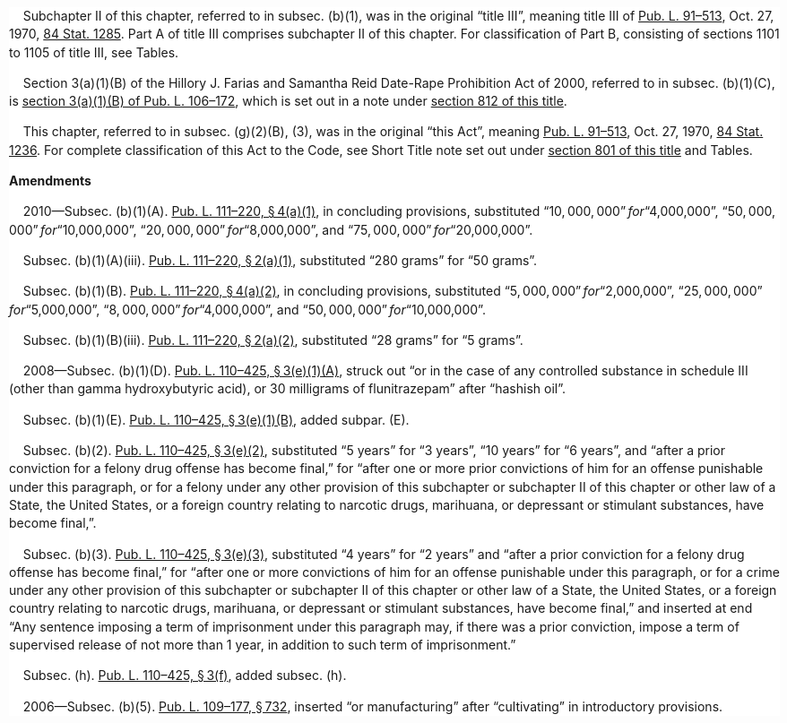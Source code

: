     Subchapter II of this chapter, referred to in subsec. (b)(1), was in the original “title III”, meaning title III of [Pub. L. 91–513][/us/pl/91/513], Oct. 27, 1970, [84 Stat. 1285][/us/stat/84/1285]. Part A of title III comprises subchapter II of this chapter. For classification of Part B, consisting of sections 1101 to 1105 of title III, see Tables.

    Section 3(a)(1)(B) of the Hillory J. Farias and Samantha Reid Date-Rape Prohibition Act of 2000, referred to in subsec. (b)(1)(C), is [section 3(a)(1)(B) of Pub. L. 106–172][/us/pl/106/172/s3/a/1/B], which is set out in a note under [section 812 of this title][/us/usc/t21/s812].

    This chapter, referred to in subsec. (g)(2)(B), (3), was in the original “this Act”, meaning [Pub. L. 91–513][/us/pl/91/513], Oct. 27, 1970, [84 Stat. 1236][/us/stat/84/1236]. For complete classification of this Act to the Code, see Short Title note set out under [section 801 of this title][/us/usc/t21/s801] and Tables.

 __Amendments__ 

    2010—Subsec. (b)(1)(A). [Pub. L. 111–220, § 4(a)(1)][/us/pl/111/220/s4/a/1], in concluding provisions, substituted “$10,000,000” for “$4,000,000”, “$50,000,000” for “$10,000,000”, “$20,000,000” for “$8,000,000”, and “$75,000,000” for “$20,000,000”.

    Subsec. (b)(1)(A)(iii). [Pub. L. 111–220, § 2(a)(1)][/us/pl/111/220/s2/a/1], substituted “280 grams” for “50 grams”.

    Subsec. (b)(1)(B). [Pub. L. 111–220, § 4(a)(2)][/us/pl/111/220/s4/a/2], in concluding provisions, substituted “$5,000,000” for “$2,000,000”, “$25,000,000” for “$5,000,000”, “$8,000,000” for “$4,000,000”, and “$50,000,000” for “$10,000,000”.

    Subsec. (b)(1)(B)(iii). [Pub. L. 111–220, § 2(a)(2)][/us/pl/111/220/s2/a/2], substituted “28 grams” for “5 grams”.

    2008—Subsec. (b)(1)(D). [Pub. L. 110–425, § 3(e)(1)(A)][/us/pl/110/425/s3/e/1/A], struck out “or in the case of any controlled substance in schedule III (other than gamma hydroxybutyric acid), or 30 milligrams of flunitrazepam” after “hashish oil”.

    Subsec. (b)(1)(E). [Pub. L. 110–425, § 3(e)(1)(B)][/us/pl/110/425/s3/e/1/B], added subpar. (E).

    Subsec. (b)(2). [Pub. L. 110–425, § 3(e)(2)][/us/pl/110/425/s3/e/2], substituted “5 years” for “3 years”, “10 years” for “6 years”, and “after a prior conviction for a felony drug offense has become final,” for “after one or more prior convictions of him for an offense punishable under this paragraph, or for a felony under any other provision of this subchapter or subchapter II of this chapter or other law of a State, the United States, or a foreign country relating to narcotic drugs, marihuana, or depressant or stimulant substances, have become final,”.

    Subsec. (b)(3). [Pub. L. 110–425, § 3(e)(3)][/us/pl/110/425/s3/e/3], substituted “4 years” for “2 years” and “after a prior conviction for a felony drug offense has become final,” for “after one or more convictions of him for an offense punishable under this paragraph, or for a crime under any other provision of this subchapter or subchapter II of this chapter or other law of a State, the United States, or a foreign country relating to narcotic drugs, marihuana, or depressant or stimulant substances, have become final,” and inserted at end “Any sentence imposing a term of imprisonment under this paragraph may, if there was a prior conviction, impose a term of supervised release of not more than 1 year, in addition to such term of imprisonment.”

    Subsec. (h). [Pub. L. 110–425, § 3(f)][/us/pl/110/425/s3/f], added subsec. (h).

    2006—Subsec. (b)(5). [Pub. L. 109–177, § 732][/us/pl/109/177/s732], inserted “or manufacturing” after “cultivating” in introductory provisions.


[/us/usc/t18/s3583]: https://publicdocs.github.io/go/links?ns=uslm&ref=%2Fus%2Fusc%2Ft18%2Fs3583
[/us/usc/t18/s3583]: https://publicdocs.github.io/go/links?ns=uslm&ref=%2Fus%2Fusc%2Ft18%2Fs3583
[/us/usc/t18/s3583]: https://publicdocs.github.io/go/links?ns=uslm&ref=%2Fus%2Fusc%2Ft18%2Fs3583
[/us/usc/t18/s3583]: https://publicdocs.github.io/go/links?ns=uslm&ref=%2Fus%2Fusc%2Ft18%2Fs3583
[/us/usc/t21/s844]: https://publicdocs.github.io/go/links?ns=uslm&ref=%2Fus%2Fusc%2Ft21%2Fs844
[/us/usc/t18/s3607]: https://publicdocs.github.io/go/links?ns=uslm&ref=%2Fus%2Fusc%2Ft18%2Fs3607
[/us/usc/t18/s16]: https://publicdocs.github.io/go/links?ns=uslm&ref=%2Fus%2Fusc%2Ft18%2Fs16
[/us/usc/t21/s830]: https://publicdocs.github.io/go/links?ns=uslm&ref=%2Fus%2Fusc%2Ft21%2Fs830
[/us/usc/t21/s830]: https://publicdocs.github.io/go/links?ns=uslm&ref=%2Fus%2Fusc%2Ft21%2Fs830
[/us/usc/t21/s842/a]: https://publicdocs.github.io/go/links?ns=uslm&ref=%2Fus%2Fusc%2Ft21%2Fs842%2Fa
[/us/usc/t21/s830]: https://publicdocs.github.io/go/links?ns=uslm&ref=%2Fus%2Fusc%2Ft21%2Fs830
[/us/usc/t5/s553]: https://publicdocs.github.io/go/links?ns=uslm&ref=%2Fus%2Fusc%2Ft5%2Fs553
[/us/usc/t18/s2]: https://publicdocs.github.io/go/links?ns=uslm&ref=%2Fus%2Fusc%2Ft18%2Fs2
[/us/usc/t21/s823/f]: https://publicdocs.github.io/go/links?ns=uslm&ref=%2Fus%2Fusc%2Ft21%2Fs823%2Ff
[/us/usc/t21/s831]: https://publicdocs.github.io/go/links?ns=uslm&ref=%2Fus%2Fusc%2Ft21%2Fs831
[/us/usc/t47/s231]: https://publicdocs.github.io/go/links?ns=uslm&ref=%2Fus%2Fusc%2Ft47%2Fs231
[/us/usc/t47/s230/c]: https://publicdocs.github.io/go/links?ns=uslm&ref=%2Fus%2Fusc%2Ft47%2Fs230%2Fc
[/us/pl/91/513/s401]: https://publicdocs.github.io/go/links?ns=uslm&ref=%2Fus%2Fpl%2F91%2F513%2Fs401
[/us/stat/84/1260]: https://publicdocs.github.io/go/links?ns=uslm&ref=%2Fus%2Fstat%2F84%2F1260
[/us/pl/95/633/s201]: https://publicdocs.github.io/go/links?ns=uslm&ref=%2Fus%2Fpl%2F95%2F633%2Fs201
[/us/stat/92/3774]: https://publicdocs.github.io/go/links?ns=uslm&ref=%2Fus%2Fstat%2F92%2F3774
[/us/pl/96/359/s8/c]: https://publicdocs.github.io/go/links?ns=uslm&ref=%2Fus%2Fpl%2F96%2F359%2Fs8%2Fc
[/us/stat/94/1194]: https://publicdocs.github.io/go/links?ns=uslm&ref=%2Fus%2Fstat%2F94%2F1194
[/us/pl/98/473]: https://publicdocs.github.io/go/links?ns=uslm&ref=%2Fus%2Fpl%2F98%2F473
[/us/stat/98/2030]: https://publicdocs.github.io/go/links?ns=uslm&ref=%2Fus%2Fstat%2F98%2F2030
[/us/pl/99/570]: https://publicdocs.github.io/go/links?ns=uslm&ref=%2Fus%2Fpl%2F99%2F570
[/us/stat/100/3207-2]: https://publicdocs.github.io/go/links?ns=uslm&ref=%2Fus%2Fstat%2F100%2F3207-2
[/us/pl/100/690]: https://publicdocs.github.io/go/links?ns=uslm&ref=%2Fus%2Fpl%2F100%2F690
[/us/stat/102/4318]: https://publicdocs.github.io/go/links?ns=uslm&ref=%2Fus%2Fstat%2F102%2F4318
[/us/pl/101/647/s1002/e]: https://publicdocs.github.io/go/links?ns=uslm&ref=%2Fus%2Fpl%2F101%2F647%2Fs1002%2Fe
[/us/stat/104/4828]: https://publicdocs.github.io/go/links?ns=uslm&ref=%2Fus%2Fstat%2F104%2F4828
[/us/pl/103/322/s90105/a]: https://publicdocs.github.io/go/links?ns=uslm&ref=%2Fus%2Fpl%2F103%2F322%2Fs90105%2Fa
[/us/stat/108/1987]: https://publicdocs.github.io/go/links?ns=uslm&ref=%2Fus%2Fstat%2F108%2F1987
[/us/pl/104/237/s206/a]: https://publicdocs.github.io/go/links?ns=uslm&ref=%2Fus%2Fpl%2F104%2F237%2Fs206%2Fa
[/us/stat/110/3103]: https://publicdocs.github.io/go/links?ns=uslm&ref=%2Fus%2Fstat%2F110%2F3103
[/us/pl/104/305/s2/a]: https://publicdocs.github.io/go/links?ns=uslm&ref=%2Fus%2Fpl%2F104%2F305%2Fs2%2Fa
[/us/stat/110/3807]: https://publicdocs.github.io/go/links?ns=uslm&ref=%2Fus%2Fstat%2F110%2F3807
[/us/pl/105/277/s2/a]: https://publicdocs.github.io/go/links?ns=uslm&ref=%2Fus%2Fpl%2F105%2F277%2Fs2%2Fa
[/us/stat/112/2681-759]: https://publicdocs.github.io/go/links?ns=uslm&ref=%2Fus%2Fstat%2F112%2F2681-759
[/us/pl/106/172]: https://publicdocs.github.io/go/links?ns=uslm&ref=%2Fus%2Fpl%2F106%2F172
[/us/stat/114/9]: https://publicdocs.github.io/go/links?ns=uslm&ref=%2Fus%2Fstat%2F114%2F9
[/us/pl/107/273/s3005/a]: https://publicdocs.github.io/go/links?ns=uslm&ref=%2Fus%2Fpl%2F107%2F273%2Fs3005%2Fa
[/us/stat/116/1805]: https://publicdocs.github.io/go/links?ns=uslm&ref=%2Fus%2Fstat%2F116%2F1805
[/us/pl/109/177]: https://publicdocs.github.io/go/links?ns=uslm&ref=%2Fus%2Fpl%2F109%2F177
[/us/stat/120/262]: https://publicdocs.github.io/go/links?ns=uslm&ref=%2Fus%2Fstat%2F120%2F262
[/us/pl/109/248/s201]: https://publicdocs.github.io/go/links?ns=uslm&ref=%2Fus%2Fpl%2F109%2F248%2Fs201
[/us/stat/120/611]: https://publicdocs.github.io/go/links?ns=uslm&ref=%2Fus%2Fstat%2F120%2F611
[/us/pl/110/425/s3/e]: https://publicdocs.github.io/go/links?ns=uslm&ref=%2Fus%2Fpl%2F110%2F425%2Fs3%2Fe
[/us/stat/122/4828]: https://publicdocs.github.io/go/links?ns=uslm&ref=%2Fus%2Fstat%2F122%2F4828
[/us/pl/111/220]: https://publicdocs.github.io/go/links?ns=uslm&ref=%2Fus%2Fpl%2F111%2F220
[/us/stat/124/2372]: https://publicdocs.github.io/go/links?ns=uslm&ref=%2Fus%2Fstat%2F124%2F2372
[/us/pl/91/513]: https://publicdocs.github.io/go/links?ns=uslm&ref=%2Fus%2Fpl%2F91%2F513
[/us/stat/84/1242]: https://publicdocs.github.io/go/links?ns=uslm&ref=%2Fus%2Fstat%2F84%2F1242
[/us/usc/t21/s801]: https://publicdocs.github.io/go/links?ns=uslm&ref=%2Fus%2Fusc%2Ft21%2Fs801
[/us/usc/t21/s812/c]: https://publicdocs.github.io/go/links?ns=uslm&ref=%2Fus%2Fusc%2Ft21%2Fs812%2Fc
[/us/pl/91/513]: https://publicdocs.github.io/go/links?ns=uslm&ref=%2Fus%2Fpl%2F91%2F513
[/us/stat/84/1285]: https://publicdocs.github.io/go/links?ns=uslm&ref=%2Fus%2Fstat%2F84%2F1285
[/us/pl/106/172/s3/a/1/B]: https://publicdocs.github.io/go/links?ns=uslm&ref=%2Fus%2Fpl%2F106%2F172%2Fs3%2Fa%2F1%2FB
[/us/usc/t21/s812]: https://publicdocs.github.io/go/links?ns=uslm&ref=%2Fus%2Fusc%2Ft21%2Fs812
[/us/pl/91/513]: https://publicdocs.github.io/go/links?ns=uslm&ref=%2Fus%2Fpl%2F91%2F513
[/us/stat/84/1236]: https://publicdocs.github.io/go/links?ns=uslm&ref=%2Fus%2Fstat%2F84%2F1236
[/us/usc/t21/s801]: https://publicdocs.github.io/go/links?ns=uslm&ref=%2Fus%2Fusc%2Ft21%2Fs801
[/us/pl/111/220/s4/a/1]: https://publicdocs.github.io/go/links?ns=uslm&ref=%2Fus%2Fpl%2F111%2F220%2Fs4%2Fa%2F1
[/us/pl/111/220/s2/a/1]: https://publicdocs.github.io/go/links?ns=uslm&ref=%2Fus%2Fpl%2F111%2F220%2Fs2%2Fa%2F1
[/us/pl/111/220/s4/a/2]: https://publicdocs.github.io/go/links?ns=uslm&ref=%2Fus%2Fpl%2F111%2F220%2Fs4%2Fa%2F2
[/us/pl/111/220/s2/a/2]: https://publicdocs.github.io/go/links?ns=uslm&ref=%2Fus%2Fpl%2F111%2F220%2Fs2%2Fa%2F2
[/us/pl/110/425/s3/e/1/A]: https://publicdocs.github.io/go/links?ns=uslm&ref=%2Fus%2Fpl%2F110%2F425%2Fs3%2Fe%2F1%2FA
[/us/pl/110/425/s3/e/1/B]: https://publicdocs.github.io/go/links?ns=uslm&ref=%2Fus%2Fpl%2F110%2F425%2Fs3%2Fe%2F1%2FB
[/us/pl/110/425/s3/e/2]: https://publicdocs.github.io/go/links?ns=uslm&ref=%2Fus%2Fpl%2F110%2F425%2Fs3%2Fe%2F2
[/us/pl/110/425/s3/e/3]: https://publicdocs.github.io/go/links?ns=uslm&ref=%2Fus%2Fpl%2F110%2F425%2Fs3%2Fe%2F3
[/us/pl/110/425/s3/f]: https://publicdocs.github.io/go/links?ns=uslm&ref=%2Fus%2Fpl%2F110%2F425%2Fs3%2Ff
[/us/pl/109/177/s732]: https://publicdocs.github.io/go/links?ns=uslm&ref=%2Fus%2Fpl%2F109%2F177%2Fs732
[/us/pl/109/177/s711/f/1/B]: https://publicdocs.github.io/go/links?ns=uslm&ref=%2Fus%2Fpl%2F109%2F177%2Fs711%2Ff%2F1%2FB
[/us/usc/t21/s842/a]: https://publicdocs.github.io/go/links?ns=uslm&ref=%2Fus%2Fusc%2Ft21%2Fs842%2Fa
[/us/pl/109/248]: https://publicdocs.github.io/go/links?ns=uslm&ref=%2Fus%2Fpl%2F109%2F248
[/us/pl/107/273/s3005/a]: https://publicdocs.github.io/go/links?ns=uslm&ref=%2Fus%2Fpl%2F107%2F273%2Fs3005%2Fa
[/us/usc/t18/s3583]: https://publicdocs.github.io/go/links?ns=uslm&ref=%2Fus%2Fusc%2Ft18%2Fs3583
[/us/pl/107/273/s3005/a]: https://publicdocs.github.io/go/links?ns=uslm&ref=%2Fus%2Fpl%2F107%2F273%2Fs3005%2Fa
[/us/usc/t18/s3583]: https://publicdocs.github.io/go/links?ns=uslm&ref=%2Fus%2Fusc%2Ft18%2Fs3583
[/us/pl/107/273/s4002/d/2/A/i]: https://publicdocs.github.io/go/links?ns=uslm&ref=%2Fus%2Fpl%2F107%2F273%2Fs4002%2Fd%2F2%2FA%2Fi
[/us/pl/107/273/s4002/d/2/A/ii]: https://publicdocs.github.io/go/links?ns=uslm&ref=%2Fus%2Fpl%2F107%2F273%2Fs4002%2Fd%2F2%2FA%2Fii
[/us/pl/106/172/s3/b/1/A]: https://publicdocs.github.io/go/links?ns=uslm&ref=%2Fus%2Fpl%2F106%2F172%2Fs3%2Fb%2F1%2FA
[/us/pl/106/172/s3/b/1/B]: https://publicdocs.github.io/go/links?ns=uslm&ref=%2Fus%2Fpl%2F106%2F172%2Fs3%2Fb%2F1%2FB
[/us/pl/106/172/s5/b]: https://publicdocs.github.io/go/links?ns=uslm&ref=%2Fus%2Fpl%2F106%2F172%2Fs5%2Fb
[/us/pl/106/172/s9]: https://publicdocs.github.io/go/links?ns=uslm&ref=%2Fus%2Fpl%2F106%2F172%2Fs9
[/us/pl/105/277]: https://publicdocs.github.io/go/links?ns=uslm&ref=%2Fus%2Fpl%2F105%2F277
[/us/pl/104/305/s2/b/1/A]: https://publicdocs.github.io/go/links?ns=uslm&ref=%2Fus%2Fpl%2F104%2F305%2Fs2%2Fb%2F1%2FA
[/us/pl/104/305/s2/b/1/B]: https://publicdocs.github.io/go/links?ns=uslm&ref=%2Fus%2Fpl%2F104%2F305%2Fs2%2Fb%2F1%2FB
[/us/pl/104/305/s2/a]: https://publicdocs.github.io/go/links?ns=uslm&ref=%2Fus%2Fpl%2F104%2F305%2Fs2%2Fa
[/us/pl/104/237/s302/a]: https://publicdocs.github.io/go/links?ns=uslm&ref=%2Fus%2Fpl%2F104%2F237%2Fs302%2Fa
[/us/pl/104/237/s206/a]: https://publicdocs.github.io/go/links?ns=uslm&ref=%2Fus%2Fpl%2F104%2F237%2Fs206%2Fa
[/us/pl/103/322/s180201/b/2/A]: https://publicdocs.github.io/go/links?ns=uslm&ref=%2Fus%2Fpl%2F103%2F322%2Fs180201%2Fb%2F2%2FA
[/us/pl/103/322]: https://publicdocs.github.io/go/links?ns=uslm&ref=%2Fus%2Fpl%2F103%2F322
[/us/pl/103/322/s90105/a]: https://publicdocs.github.io/go/links?ns=uslm&ref=%2Fus%2Fpl%2F103%2F322%2Fs90105%2Fa
[/us/pl/103/322/s90105/a]: https://publicdocs.github.io/go/links?ns=uslm&ref=%2Fus%2Fpl%2F103%2F322%2Fs90105%2Fa
[/us/pl/103/322/s90105/a]: https://publicdocs.github.io/go/links?ns=uslm&ref=%2Fus%2Fpl%2F103%2F322%2Fs90105%2Fa
[/us/pl/101/647/s1002/e/1]: https://publicdocs.github.io/go/links?ns=uslm&ref=%2Fus%2Fpl%2F101%2F647%2Fs1002%2Fe%2F1
[/us/pl/101/647/s1002/e/1]: https://publicdocs.github.io/go/links?ns=uslm&ref=%2Fus%2Fpl%2F101%2F647%2Fs1002%2Fe%2F1
[/us/pl/101/647/s3599K]: https://publicdocs.github.io/go/links?ns=uslm&ref=%2Fus%2Fpl%2F101%2F647%2Fs3599K
[/us/pl/101/647/s1202]: https://publicdocs.github.io/go/links?ns=uslm&ref=%2Fus%2Fpl%2F101%2F647%2Fs1202
[/us/pl/101/647/s3599K]: https://publicdocs.github.io/go/links?ns=uslm&ref=%2Fus%2Fpl%2F101%2F647%2Fs3599K
[/us/pl/101/647/s1002/e/2]: https://publicdocs.github.io/go/links?ns=uslm&ref=%2Fus%2Fpl%2F101%2F647%2Fs1002%2Fe%2F2
[/us/pl/98/473/s224/a/2]: https://publicdocs.github.io/go/links?ns=uslm&ref=%2Fus%2Fpl%2F98%2F473%2Fs224%2Fa%2F2
[/us/pl/99/570/s1005/a]: https://publicdocs.github.io/go/links?ns=uslm&ref=%2Fus%2Fpl%2F99%2F570%2Fs1005%2Fa
[/us/pl/100/690]: https://publicdocs.github.io/go/links?ns=uslm&ref=%2Fus%2Fpl%2F100%2F690
[/us/pl/100/690]: https://publicdocs.github.io/go/links?ns=uslm&ref=%2Fus%2Fpl%2F100%2F690
[/us/pl/100/690/s6479/3]: https://publicdocs.github.io/go/links?ns=uslm&ref=%2Fus%2Fpl%2F100%2F690%2Fs6479%2F3
[/us/pl/100/690/s6254/h]: https://publicdocs.github.io/go/links?ns=uslm&ref=%2Fus%2Fpl%2F100%2F690%2Fs6254%2Fh
[/us/pl/100/690/s6055/a]: https://publicdocs.github.io/go/links?ns=uslm&ref=%2Fus%2Fpl%2F100%2F690%2Fs6055%2Fa
[/us/pl/100/690/s6055/b]: https://publicdocs.github.io/go/links?ns=uslm&ref=%2Fus%2Fpl%2F100%2F690%2Fs6055%2Fb
[/us/pl/99/570/s1005/a]: https://publicdocs.github.io/go/links?ns=uslm&ref=%2Fus%2Fpl%2F99%2F570%2Fs1005%2Fa
[/us/pl/98/473/s224/a]: https://publicdocs.github.io/go/links?ns=uslm&ref=%2Fus%2Fpl%2F98%2F473%2Fs224%2Fa
[/us/pl/99/570/s1103/a]: https://publicdocs.github.io/go/links?ns=uslm&ref=%2Fus%2Fpl%2F99%2F570%2Fs1103%2Fa
[/us/pl/99/570/s1002/2]: https://publicdocs.github.io/go/links?ns=uslm&ref=%2Fus%2Fpl%2F99%2F570%2Fs1002%2F2
[/us/pl/99/570/s1002/2]: https://publicdocs.github.io/go/links?ns=uslm&ref=%2Fus%2Fpl%2F99%2F570%2Fs1002%2F2
[/us/pl/99/570/s1002/2]: https://publicdocs.github.io/go/links?ns=uslm&ref=%2Fus%2Fpl%2F99%2F570%2Fs1002%2F2
[/us/pl/99/570/s1004/a]: https://publicdocs.github.io/go/links?ns=uslm&ref=%2Fus%2Fpl%2F99%2F570%2Fs1004%2Fa
[/us/pl/99/570]: https://publicdocs.github.io/go/links?ns=uslm&ref=%2Fus%2Fpl%2F99%2F570
[/us/pl/99/570/s1004/a]: https://publicdocs.github.io/go/links?ns=uslm&ref=%2Fus%2Fpl%2F99%2F570%2Fs1004%2Fa
[/us/pl/99/570/s1003/a/2]: https://publicdocs.github.io/go/links?ns=uslm&ref=%2Fus%2Fpl%2F99%2F570%2Fs1003%2Fa%2F2
[/us/pl/99/570/s1003/a/3]: https://publicdocs.github.io/go/links?ns=uslm&ref=%2Fus%2Fpl%2F99%2F570%2Fs1003%2Fa%2F3
[/us/pl/99/570/s1003/a/4]: https://publicdocs.github.io/go/links?ns=uslm&ref=%2Fus%2Fpl%2F99%2F570%2Fs1003%2Fa%2F4
[/us/pl/99/570/s1003/a/5]: https://publicdocs.github.io/go/links?ns=uslm&ref=%2Fus%2Fpl%2F99%2F570%2Fs1003%2Fa%2F5
[/us/pl/99/570/s1004/a]: https://publicdocs.github.io/go/links?ns=uslm&ref=%2Fus%2Fpl%2F99%2F570%2Fs1004%2Fa
[/us/pl/98/473/s224/a/2]: https://publicdocs.github.io/go/links?ns=uslm&ref=%2Fus%2Fpl%2F98%2F473%2Fs224%2Fa%2F2
[/us/pl/99/570/s1103/b]: https://publicdocs.github.io/go/links?ns=uslm&ref=%2Fus%2Fpl%2F99%2F570%2Fs1103%2Fb
[/us/pl/99/570/s1003/a/6]: https://publicdocs.github.io/go/links?ns=uslm&ref=%2Fus%2Fpl%2F99%2F570%2Fs1003%2Fa%2F6
[/us/pl/99/570/s15005]: https://publicdocs.github.io/go/links?ns=uslm&ref=%2Fus%2Fpl%2F99%2F570%2Fs15005
[/us/pl/98/473/s503/b/1]: https://publicdocs.github.io/go/links?ns=uslm&ref=%2Fus%2Fpl%2F98%2F473%2Fs503%2Fb%2F1
[/us/usc/t21/s845a]: https://publicdocs.github.io/go/links?ns=uslm&ref=%2Fus%2Fusc%2Ft21%2Fs845a
[/us/pl/98/473/s224/a/1]: https://publicdocs.github.io/go/links?ns=uslm&ref=%2Fus%2Fpl%2F98%2F473%2Fs224%2Fa%2F1
[/us/pl/98/473/s235/a/1]: https://publicdocs.github.io/go/links?ns=uslm&ref=%2Fus%2Fpl%2F98%2F473%2Fs235%2Fa%2F1
[/us/usc/t18/s3551]: https://publicdocs.github.io/go/links?ns=uslm&ref=%2Fus%2Fusc%2Ft18%2Fs3551
[/us/pl/99/570/s1005/a]: https://publicdocs.github.io/go/links?ns=uslm&ref=%2Fus%2Fpl%2F99%2F570%2Fs1005%2Fa
[/us/pl/98/473/s224/a]: https://publicdocs.github.io/go/links?ns=uslm&ref=%2Fus%2Fpl%2F98%2F473%2Fs224%2Fa
[/us/pl/98/473/s502/1/A]: https://publicdocs.github.io/go/links?ns=uslm&ref=%2Fus%2Fpl%2F98%2F473%2Fs502%2F1%2FA
[/us/pl/98/473/s502/1/A]: https://publicdocs.github.io/go/links?ns=uslm&ref=%2Fus%2Fpl%2F98%2F473%2Fs502%2F1%2FA
[/us/pl/98/473/s502/1/A]: https://publicdocs.github.io/go/links?ns=uslm&ref=%2Fus%2Fpl%2F98%2F473%2Fs502%2F1%2FA
[/us/pl/98/473/s502/2]: https://publicdocs.github.io/go/links?ns=uslm&ref=%2Fus%2Fpl%2F98%2F473%2Fs502%2F2
[/us/pl/98/473/s502/3]: https://publicdocs.github.io/go/links?ns=uslm&ref=%2Fus%2Fpl%2F98%2F473%2Fs502%2F3
[/us/pl/98/473/s502/4]: https://publicdocs.github.io/go/links?ns=uslm&ref=%2Fus%2Fpl%2F98%2F473%2Fs502%2F4
[/us/pl/98/473/s224/a/1]: https://publicdocs.github.io/go/links?ns=uslm&ref=%2Fus%2Fpl%2F98%2F473%2Fs224%2Fa%2F1
[/us/pl/99/570/s1005/a]: https://publicdocs.github.io/go/links?ns=uslm&ref=%2Fus%2Fpl%2F99%2F570%2Fs1005%2Fa
[/us/usc/t21/s844]: https://publicdocs.github.io/go/links?ns=uslm&ref=%2Fus%2Fusc%2Ft21%2Fs844
[/us/usc/t18/s3607]: https://publicdocs.github.io/go/links?ns=uslm&ref=%2Fus%2Fusc%2Ft18%2Fs3607
[/us/usc/t21/s844]: https://publicdocs.github.io/go/links?ns=uslm&ref=%2Fus%2Fusc%2Ft21%2Fs844
[/us/pl/98/473/s502/5]: https://publicdocs.github.io/go/links?ns=uslm&ref=%2Fus%2Fpl%2F98%2F473%2Fs502%2F5
[/us/pl/98/473/s502/5]: https://publicdocs.github.io/go/links?ns=uslm&ref=%2Fus%2Fpl%2F98%2F473%2Fs502%2F5
[/us/pl/98/473/s224/a/2]: https://publicdocs.github.io/go/links?ns=uslm&ref=%2Fus%2Fpl%2F98%2F473%2Fs224%2Fa%2F2
[/us/pl/99/570/s1005/a]: https://publicdocs.github.io/go/links?ns=uslm&ref=%2Fus%2Fpl%2F99%2F570%2Fs1005%2Fa
[/us/pl/98/473/s503/b/2]: https://publicdocs.github.io/go/links?ns=uslm&ref=%2Fus%2Fpl%2F98%2F473%2Fs503%2Fb%2F2
[/us/usc/t21/s845a]: https://publicdocs.github.io/go/links?ns=uslm&ref=%2Fus%2Fusc%2Ft21%2Fs845a
[/us/pl/96/359/s8/c/1]: https://publicdocs.github.io/go/links?ns=uslm&ref=%2Fus%2Fpl%2F96%2F359%2Fs8%2Fc%2F1
[/us/pl/96/359/s8/c/2]: https://publicdocs.github.io/go/links?ns=uslm&ref=%2Fus%2Fpl%2F96%2F359%2Fs8%2Fc%2F2
[/us/pl/95/633/s201/1]: https://publicdocs.github.io/go/links?ns=uslm&ref=%2Fus%2Fpl%2F95%2F633%2Fs201%2F1
[/us/pl/95/633/s201/2]: https://publicdocs.github.io/go/links?ns=uslm&ref=%2Fus%2Fpl%2F95%2F633%2Fs201%2F2
[/us/pl/95/633/s201/3]: https://publicdocs.github.io/go/links?ns=uslm&ref=%2Fus%2Fpl%2F95%2F633%2Fs201%2F3
[/us/pl/110/425]: https://publicdocs.github.io/go/links?ns=uslm&ref=%2Fus%2Fpl%2F110%2F425
[/us/pl/110/425/s3/j]: https://publicdocs.github.io/go/links?ns=uslm&ref=%2Fus%2Fpl%2F110%2F425%2Fs3%2Fj
[/us/usc/t21/s802]: https://publicdocs.github.io/go/links?ns=uslm&ref=%2Fus%2Fusc%2Ft21%2Fs802
[/us/pl/100/690/s6055]: https://publicdocs.github.io/go/links?ns=uslm&ref=%2Fus%2Fpl%2F100%2F690%2Fs6055
[/us/pl/100/690/s6061]: https://publicdocs.github.io/go/links?ns=uslm&ref=%2Fus%2Fpl%2F100%2F690%2Fs6061
[/us/usc/t21/s802]: https://publicdocs.github.io/go/links?ns=uslm&ref=%2Fus%2Fusc%2Ft21%2Fs802
[/us/pl/99/570/s1004/b]: https://publicdocs.github.io/go/links?ns=uslm&ref=%2Fus%2Fpl%2F99%2F570%2Fs1004%2Fb
[/us/stat/100/3207-6]: https://publicdocs.github.io/go/links?ns=uslm&ref=%2Fus%2Fstat%2F100%2F3207-6
[/us/usc/t18/s3583]: https://publicdocs.github.io/go/links?ns=uslm&ref=%2Fus%2Fusc%2Ft18%2Fs3583
[/us/pl/98/473/s224/a]: https://publicdocs.github.io/go/links?ns=uslm&ref=%2Fus%2Fpl%2F98%2F473%2Fs224%2Fa
[/us/pl/98/473/s235/a/1]: https://publicdocs.github.io/go/links?ns=uslm&ref=%2Fus%2Fpl%2F98%2F473%2Fs235%2Fa%2F1
[/us/usc/t18/s3551]: https://publicdocs.github.io/go/links?ns=uslm&ref=%2Fus%2Fusc%2Ft18%2Fs3551
[/us/pl/95/633]: https://publicdocs.github.io/go/links?ns=uslm&ref=%2Fus%2Fpl%2F95%2F633
[/us/pl/95/633/s203/a]: https://publicdocs.github.io/go/links?ns=uslm&ref=%2Fus%2Fpl%2F95%2F633%2Fs203%2Fa
[/us/usc/t21/s830]: https://publicdocs.github.io/go/links?ns=uslm&ref=%2Fus%2Fusc%2Ft21%2Fs830
[/us/pl/96/359/s8/b]: https://publicdocs.github.io/go/links?ns=uslm&ref=%2Fus%2Fpl%2F96%2F359%2Fs8%2Fb
[/us/stat/94/1194]: https://publicdocs.github.io/go/links?ns=uslm&ref=%2Fus%2Fstat%2F94%2F1194
[/us/pl/95/633/s203/d]: https://publicdocs.github.io/go/links?ns=uslm&ref=%2Fus%2Fpl%2F95%2F633%2Fs203%2Fd
